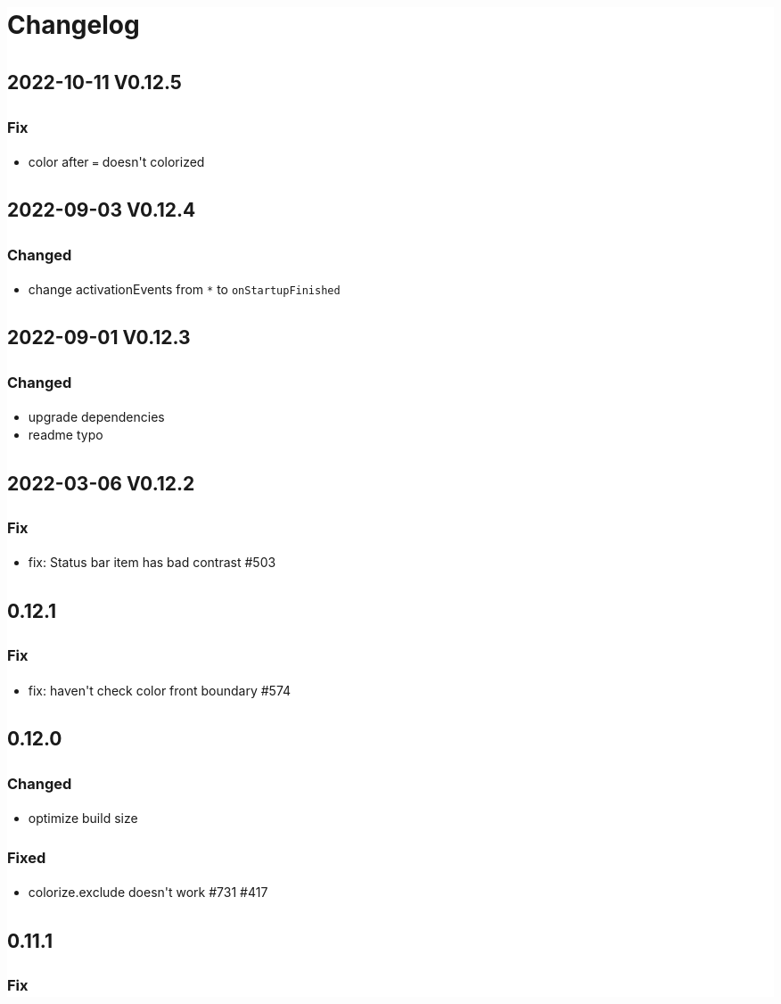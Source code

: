 # Changelog

## 2022-10-11 V0.12.5

### Fix

- color after `=` doesn't colorized

## 2022-09-03 V0.12.4

### Changed

- change activationEvents from `*` to `onStartupFinished`

## 2022-09-01 V0.12.3

### Changed

- upgrade dependencies
- readme typo

## 2022-03-06 V0.12.2

### Fix

- fix: Status bar item has bad contrast #503

## 0.12.1

### Fix

- fix: haven't check color front boundary #574

## 0.12.0

### Changed

- optimize build size

### Fixed

- colorize.exclude doesn't work #731 #417

## 0.11.1

### Fix
